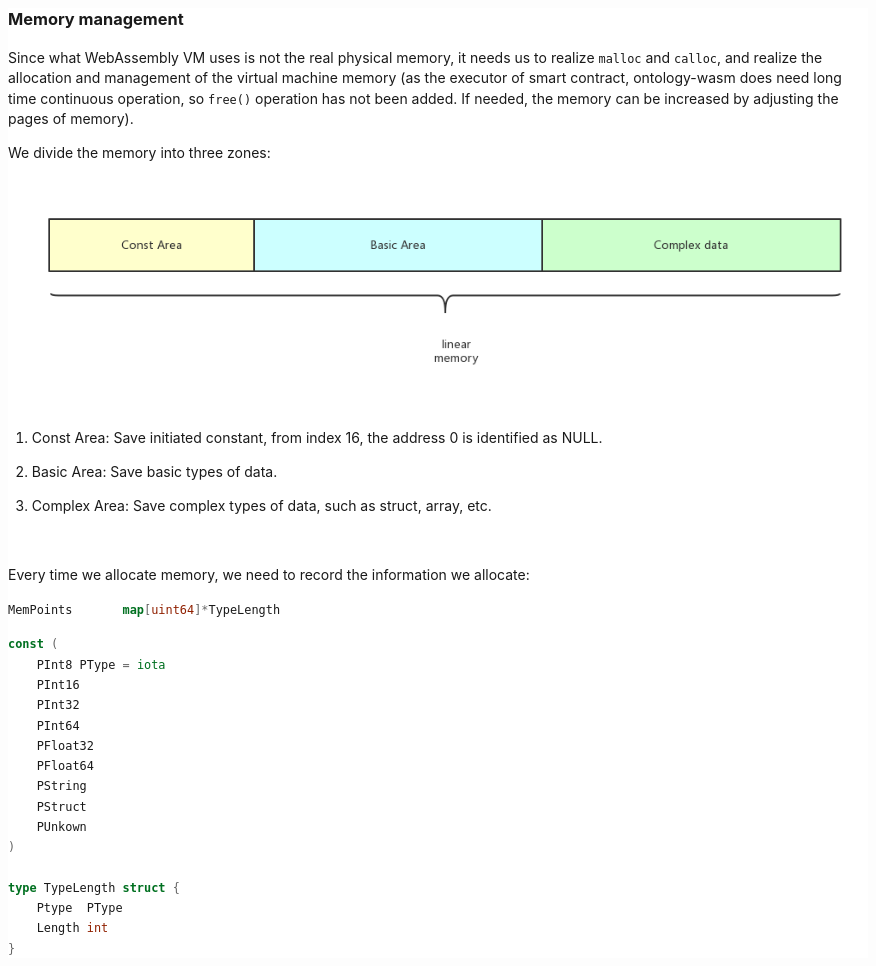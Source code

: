 



### Memory management

Since what WebAssembly VM uses is not the real physical memory, it needs us to realize ```malloc``` and ```calloc```, and realize the allocation and management of the virtual machine memory  (as the executor of smart contract, ontology-wasm does need long time continuous operation, so ```free()``` operation has not been added. If needed, the memory can be increased by adjusting the pages of memory).

We divide the memory into three zones:

![memory](lib/images/memory.png)

1. Const Area: Save initiated constant, from index 16, the address 0 is identified as NULL.

2. Basic Area: Save basic types of data.

3. Complex Area: Save complex types of data, such as struct, array, etc.

   ​

Every time we allocate memory, we need to record the information we allocate:

```go
MemPoints       map[uint64]*TypeLength
```

```go
const (
	PInt8 PType = iota
	PInt16
	PInt32
	PInt64
	PFloat32
	PFloat64
	PString
	PStruct
	PUnkown
)

type TypeLength struct {
	Ptype  PType
	Length int
}

```
